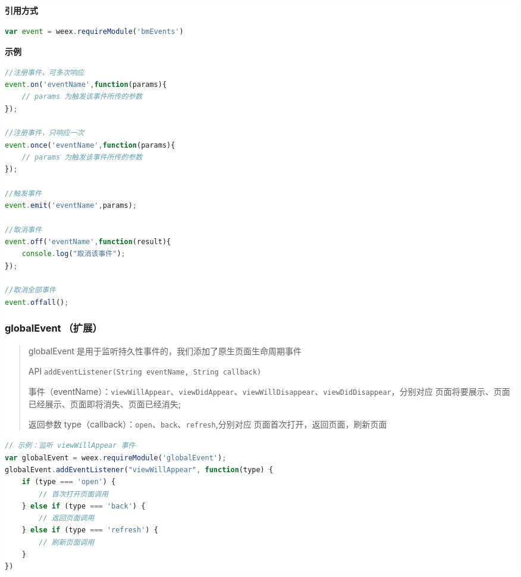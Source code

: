 **引用方式**

```js
var event = weex.requireModule('bmEvents')
```

**示例**

```js
//注册事件，可多次响应
event.on('eventName',function(params){
    // params 为触发该事件所传的参数
});

//注册事件，只响应一次
event.once('eventName',function(params){
    // params 为触发该事件所传的参数
});

//触发事件
event.emit('eventName',params);

//取消事件
event.off('eventName',function(result){
    console.log("取消该事件");
});

//取消全部事件
event.offall();
```

### globalEvent （扩展）

> globalEvent 是用于监听持久性事件的，我们添加了原生页面生命周期事件
>
> API `addEventListener(String eventName, String callback)`
>
> 事件（eventName）：`viewWillAppear`、`viewDidAppear`、`viewWillDisappear`、`viewDidDisappear`，分别对应 页面将要展示、页面已经展示、页面即将消失、页面已经消失;
>
> 返回参数 type（callback）：`open`、`back`、`refresh`,分别对应 页面首次打开，返回页面，刷新页面

```js
// 示例：监听 viewWillAppear 事件
var globalEvent = weex.requireModule('globalEvent');
globalEvent.addEventListener("viewWillAppear", function(type) {
    if (type === 'open') {
        // 首次打开页面调用
    } else if (type === 'back') {
        // 返回页面调用
    } else if (type === 'refresh') {
        // 刷新页面调用
    } 
})
```

